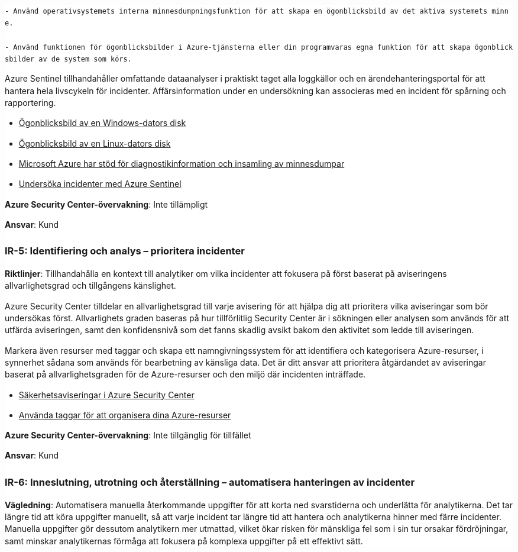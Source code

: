     - Använd operativsystemets interna minnesdumpningsfunktion för att skapa en ögonblicksbild av det aktiva systemets minne.

    - Använd funktionen för ögonblicksbilder i Azure-tjänsterna eller din programvaras egna funktion för att skapa ögonblicksbilder av de system som körs.

Azure Sentinel tillhandahåller omfattande dataanalyser i praktiskt taget alla loggkällor och en ärendehanteringsportal för att hantera hela livscykeln för incidenter. Affärsinformation under en undersökning kan associeras med en incident för spårning och rapportering. 

- [Ögonblicksbild av en Windows-dators disk](../../virtual-machines/windows/snapshot-copy-managed-disk.md)

- [Ögonblicksbild av en Linux-dators disk](../../virtual-machines/linux/snapshot-copy-managed-disk.md)

- [Microsoft Azure har stöd för diagnostikinformation och insamling av minnesdumpar](https://azure.microsoft.com/support/legal/support-diagnostic-information-collection/) 

- [Undersöka incidenter med Azure Sentinel](../../sentinel/tutorial-investigate-cases.md)

**Azure Security Center-övervakning**: Inte tillämpligt

**Ansvar**: Kund

### <a name="ir-5-detection-and-analysis--prioritize-incidents"></a>IR-5: Identifiering och analys – prioritera incidenter

**Riktlinjer**: Tillhandahålla en kontext till analytiker om vilka incidenter att fokusera på först baserat på aviseringens allvarlighetsgrad och tillgångens känslighet. 

Azure Security Center tilldelar en allvarlighetsgrad till varje avisering för att hjälpa dig att prioritera vilka aviseringar som bör undersökas först. Allvarlighets graden baseras på hur tillförlitlig Security Center är i sökningen eller analysen som används för att utfärda aviseringen, samt den konfidensnivå som det fanns skadlig avsikt bakom den aktivitet som ledde till aviseringen.

Markera även resurser med taggar och skapa ett namngivningssystem för att identifiera och kategorisera Azure-resurser, i synnerhet sådana som används för bearbetning av känsliga data. Det är ditt ansvar att prioritera åtgärdandet av aviseringar baserat på allvarlighetsgraden för de Azure-resurser och den miljö där incidenten inträffade.

- [Säkerhetsaviseringar i Azure Security Center](../../security-center/security-center-alerts-overview.md)

- [Använda taggar för att organisera dina Azure-resurser](../management/tag-resources.md)

**Azure Security Center-övervakning**: Inte tillgänglig för tillfället

**Ansvar**: Kund

### <a name="ir-6-containment-eradication-and-recovery--automate-the-incident-handling"></a>IR-6: Inneslutning, utrotning och återställning – automatisera hanteringen av incidenter

**Vägledning**: Automatisera manuella återkommande uppgifter för att korta ned svarstiderna och underlätta för analytikerna. Det tar längre tid att köra uppgifter manuellt, så att varje incident tar längre tid att hantera och analytikerna hinner med färre incidenter. Manuella uppgifter gör dessutom analytikern mer utmattad, vilket ökar risken för mänskliga fel som i sin tur orsakar fördröjningar, samt minskar analytikernas förmåga att fokusera på komplexa uppgifter på ett effektivt sätt. 
